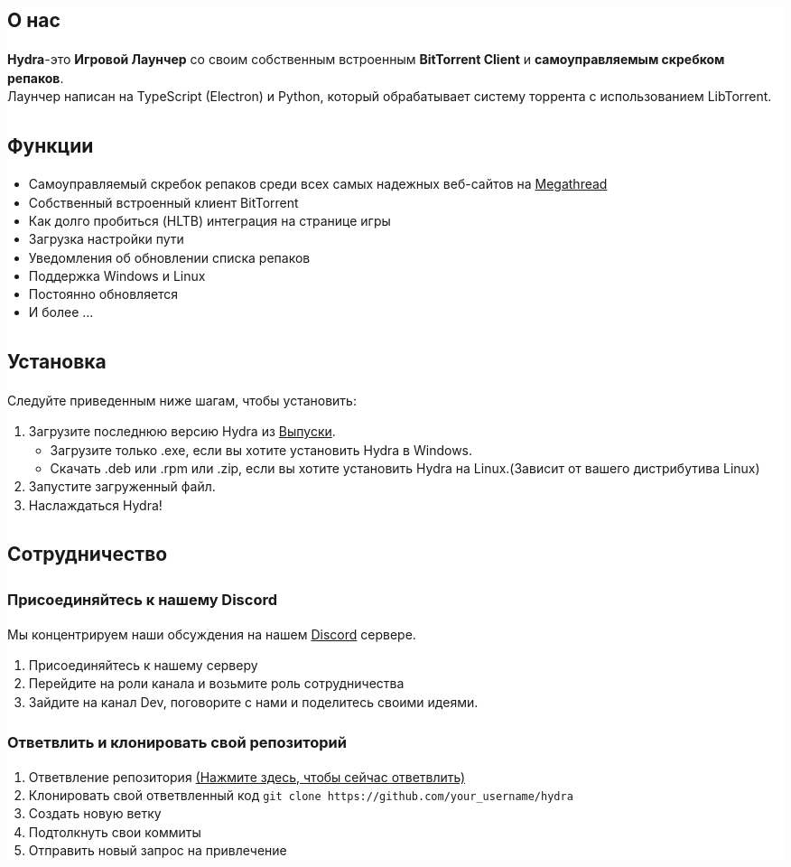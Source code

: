 ## О нас

**Hydra**-это **Игровой Лаунчер** со своим собственным встроенным **BitTorrent Client** и **самоуправляемым скребком репаков**.
<br>
Лаунчер написан на TypeScript (Electron) и Python, который обрабатывает систему торрента с использованием LibTorrent.

## Функции

- Самоуправляемый скребок репаков среди всех самых надежных веб-сайтов на [Megathread]("https://www.reddit.com/r/Piracy/wiki/megathread/")
- Собственный встроенный клиент BitTorrent
- Как долго пробиться (HLTB) интеграция на странице игры
- Загрузка настройки пути
- Уведомления об обновлении списка репаков
- Поддержка Windows и Linux
- Постоянно обновляется
- И более ...

## Установка

Следуйте приведенным ниже шагам, чтобы установить:

1. Загрузите последнюю версию Hydra из [Выпуски](https://github.com/hydralauncher/hydra/releases/latest).
   - Загрузите только .exe, если вы хотите установить Hydra в Windows.
   - Скачать .deb или .rpm или .zip, если вы хотите установить Hydra на Linux.(Зависит от вашего дистрибутива Linux)
2. Запустите загруженный файл.
3. Наслаждаться Hydra!

## Сотрудничество

### Присоединяйтесь к нашему Discord

Мы концентрируем наши обсуждения на нашем [Discord](https://discord.gg/hydralauncher) сервере.

1. Присоединяйтесь к нашему серверу
2. Перейдите на роли канала и возьмите роль сотрудничества
3. Зайдите на канал Dev, поговорите с нами и поделитесь своими идеями.

### Ответвлить и клонировать свой репозиторий

1. Ответвление репозитория [(Нажмите здесь, чтобы сейчас ответвлить)](https://github.com/hydralauncher/hydra/fork)
2. Клонировать свой ответвленный код `git clone https://github.com/your_username/hydra`
3. Создать новую ветку
4. Подтолкнуть свои коммиты
5. Отправить новый запрос на привлечение
